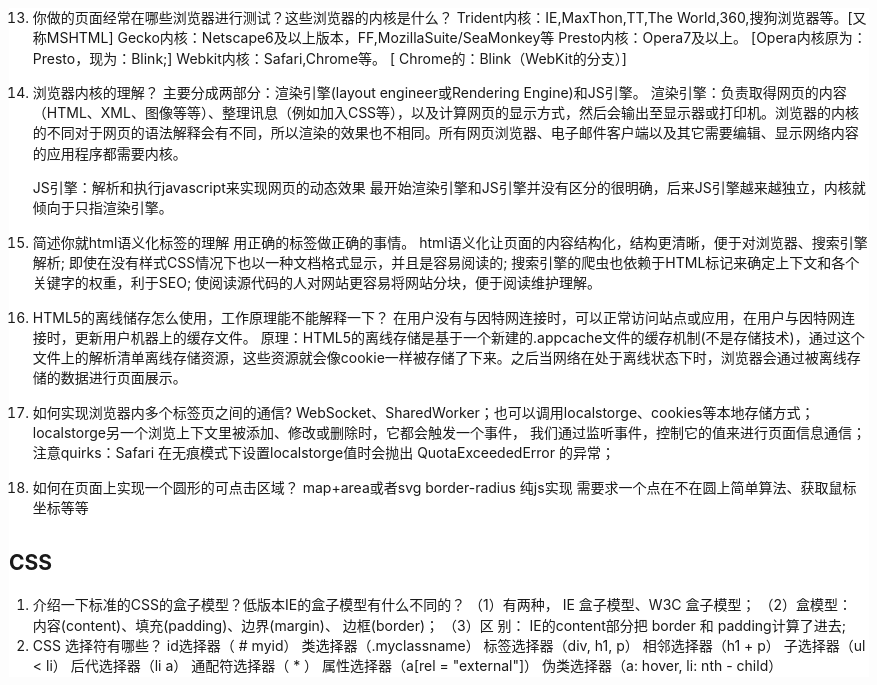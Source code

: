13. 你做的页面经常在哪些浏览器进行测试？这些浏览器的内核是什么？
     Trident内核：IE,MaxThon,TT,The World,360,搜狗浏览器等。[又称MSHTML]
     Gecko内核：Netscape6及以上版本，FF,MozillaSuite/SeaMonkey等
     Presto内核：Opera7及以上。      [Opera内核原为：Presto，现为：Blink;]
     Webkit内核：Safari,Chrome等。   [ Chrome的：Blink（WebKit的分支）]

14. 浏览器内核的理解？
     主要分成两部分：渲染引擎(layout engineer或Rendering Engine)和JS引擎。
     渲染引擎：负责取得网页的内容（HTML、XML、图像等等）、整理讯息（例如加入CSS等），以及计算网页的显示方式，然后会输出至显示器或打印机。浏览器的内核的不同对于网页的语法解释会有不同，所以渲染的效果也不相同。所有网页浏览器、电子邮件客户端以及其它需要编辑、显示网络内容的应用程序都需要内核。

    JS引擎：解析和执行javascript来实现网页的动态效果
    最开始渲染引擎和JS引擎并没有区分的很明确，后来JS引擎越来越独立，内核就倾向于只指渲染引擎。

15. 简述你就html语义化标签的理解
     用正确的标签做正确的事情。
     html语义化让页面的内容结构化，结构更清晰，便于对浏览器、搜索引擎解析;
     即使在没有样式CSS情况下也以一种文档格式显示，并且是容易阅读的;
     搜索引擎的爬虫也依赖于HTML标记来确定上下文和各个关键字的权重，利于SEO;
     使阅读源代码的人对网站更容易将网站分块，便于阅读维护理解。

16. HTML5的离线储存怎么使用，工作原理能不能解释一下？
     在用户没有与因特网连接时，可以正常访问站点或应用，在用户与因特网连接时，更新用户机器上的缓存文件。
     原理：HTML5的离线存储是基于一个新建的.appcache文件的缓存机制(不是存储技术)，通过这个文件上的解析清单离线存储资源，这些资源就会像cookie一样被存储了下来。之后当网络在处于离线状态下时，浏览器会通过被离线存储的数据进行页面展示。

17. 如何实现浏览器内多个标签页之间的通信?
     WebSocket、SharedWorker；也可以调用localstorge、cookies等本地存储方式；
     localstorge另一个浏览上下文里被添加、修改或删除时，它都会触发一个事件，
    我们通过监听事件，控制它的值来进行页面信息通信；
    注意quirks：Safari 在无痕模式下设置localstorge值时会抛出 QuotaExceededError 的异常；
18. 如何在页面上实现一个圆形的可点击区域？
     map+area或者svg
     border-radius
     纯js实现 需要求一个点在不在圆上简单算法、获取鼠标坐标等等


## CSS

1. 介绍一下标准的CSS的盒子模型？低版本IE的盒子模型有什么不同的？
    （1）有两种， IE 盒子模型、W3C 盒子模型；
    （2）盒模型： 内容(content)、填充(padding)、边界(margin)、 边框(border)；
    （3）区  别： IE的content部分把 border 和 padding计算了进去;
2.  CSS 选择符有哪些？
     id选择器（ # myid）
     类选择器（.myclassname）
     标签选择器（div, h1, p）
     相邻选择器（h1 + p）
     子选择器（ul < li）
     后代选择器（li a）
     通配符选择器（ * ）
     属性选择器（a[rel = "external"]）
     伪类选择器（a: hover, li: nth - child）
